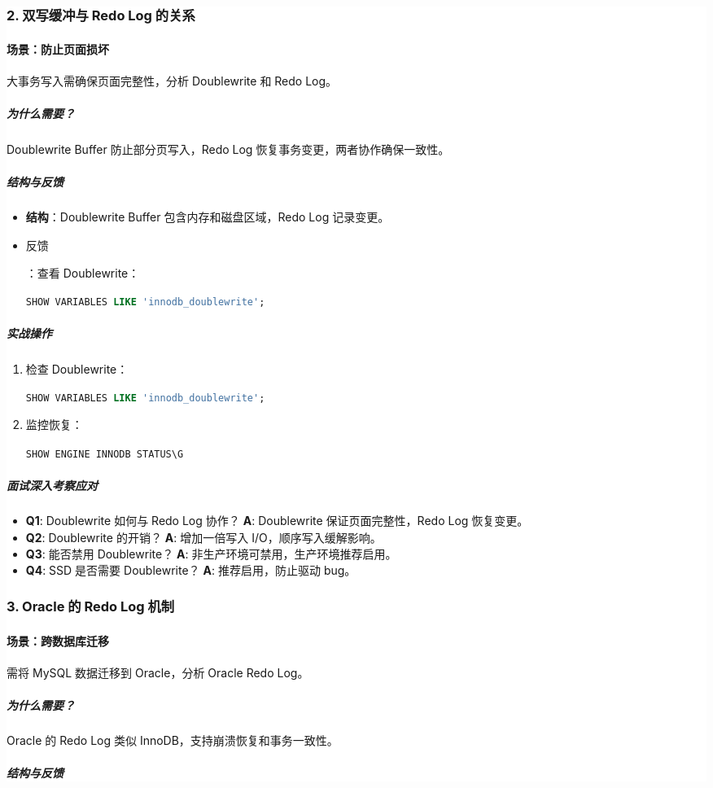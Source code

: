### 2. 双写缓冲与 Redo Log 的关系

#### 场景：防止页面损坏

大事务写入需确保页面完整性，分析 Doublewrite 和 Redo Log。

##### 为什么需要？

Doublewrite Buffer 防止部分页写入，Redo Log 恢复事务变更，两者协作确保一致性。

##### 结构与反馈

- **结构**：Doublewrite Buffer 包含内存和磁盘区域，Redo Log 记录变更。

- 反馈

  ：查看 Doublewrite：

  ```sql
  SHOW VARIABLES LIKE 'innodb_doublewrite';
  ```

##### 实战操作

1. 检查 Doublewrite：

   ```sql
   SHOW VARIABLES LIKE 'innodb_doublewrite';
   ```

2. 监控恢复：

   ```sql
   SHOW ENGINE INNODB STATUS\G
   ```

##### 面试深入考察应对

- **Q1**: Doublewrite 如何与 Redo Log 协作？
  **A**: Doublewrite 保证页面完整性，Redo Log 恢复变更。
- **Q2**: Doublewrite 的开销？
  **A**: 增加一倍写入 I/O，顺序写入缓解影响。
- **Q3**: 能否禁用 Doublewrite？
  **A**: 非生产环境可禁用，生产环境推荐启用。
- **Q4**: SSD 是否需要 Doublewrite？
  **A**: 推荐启用，防止驱动 bug。

### 3. Oracle 的 Redo Log 机制

#### 场景：跨数据库迁移

需将 MySQL 数据迁移到 Oracle，分析 Oracle Redo Log。

##### 为什么需要？

Oracle 的 Redo Log 类似 InnoDB，支持崩溃恢复和事务一致性。

##### 结构与反馈
